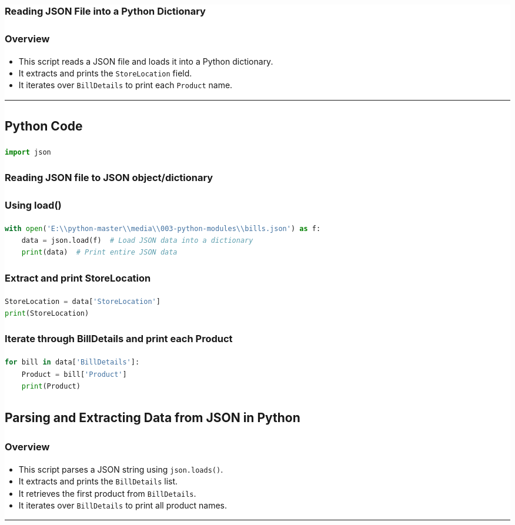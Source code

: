 




### Reading JSON File into a Python Dictionary

### Overview
- This script reads a JSON file and loads it into a Python dictionary.
- It extracts and prints the `StoreLocation` field.
- It iterates over `BillDetails` to print each `Product` name.

---

## Python Code

```python
import json
```
### Reading JSON file to JSON object/dictionary  
### Using load()
```python
with open('E:\\python-master\\media\\003-python-modules\\bills.json') as f:
    data = json.load(f)  # Load JSON data into a dictionary
    print(data)  # Print entire JSON data
```
### Extract and print StoreLocation
```python
StoreLocation = data['StoreLocation']
print(StoreLocation)
```
### Iterate through BillDetails and print each Product
```python
for bill in data['BillDetails']:
    Product = bill['Product']
    print(Product)
```








## Parsing and Extracting Data from JSON in Python

### Overview
- This script parses a JSON string using `json.loads()`.
- It extracts and prints the `BillDetails` list.
- It retrieves the first product from `BillDetails`.
- It iterates over `BillDetails` to print all product names.

---

